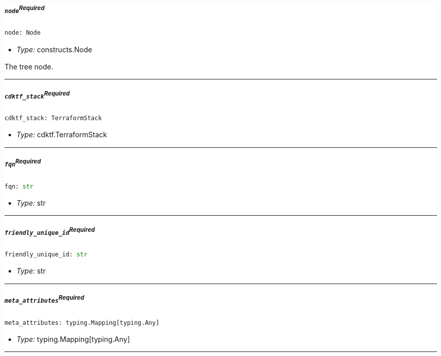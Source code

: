 
##### `node`<sup>Required</sup> <a name="node" id="@cdktf/provider-null.provider.NullProvider.property.node"></a>

```python
node: Node
```

- *Type:* constructs.Node

The tree node.

---

##### `cdktf_stack`<sup>Required</sup> <a name="cdktf_stack" id="@cdktf/provider-null.provider.NullProvider.property.cdktfStack"></a>

```python
cdktf_stack: TerraformStack
```

- *Type:* cdktf.TerraformStack

---

##### `fqn`<sup>Required</sup> <a name="fqn" id="@cdktf/provider-null.provider.NullProvider.property.fqn"></a>

```python
fqn: str
```

- *Type:* str

---

##### `friendly_unique_id`<sup>Required</sup> <a name="friendly_unique_id" id="@cdktf/provider-null.provider.NullProvider.property.friendlyUniqueId"></a>

```python
friendly_unique_id: str
```

- *Type:* str

---

##### `meta_attributes`<sup>Required</sup> <a name="meta_attributes" id="@cdktf/provider-null.provider.NullProvider.property.metaAttributes"></a>

```python
meta_attributes: typing.Mapping[typing.Any]
```

- *Type:* typing.Mapping[typing.Any]

---
